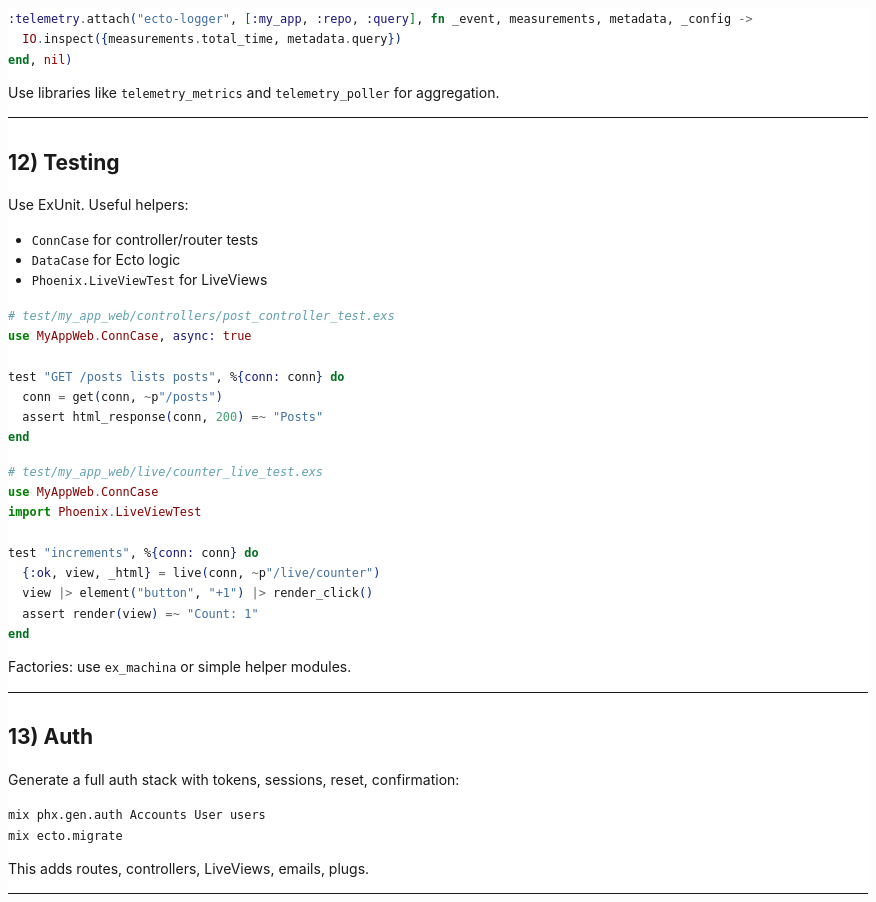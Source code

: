 ```elixir
:telemetry.attach("ecto-logger", [:my_app, :repo, :query], fn _event, measurements, metadata, _config ->
  IO.inspect({measurements.total_time, metadata.query})
end, nil)
```

Use libraries like `telemetry_metrics` and `telemetry_poller` for aggregation.

---

## 12) Testing

Use ExUnit. Useful helpers:

- `ConnCase` for controller/router tests
- `DataCase` for Ecto logic
- `Phoenix.LiveViewTest` for LiveViews

```elixir
# test/my_app_web/controllers/post_controller_test.exs
use MyAppWeb.ConnCase, async: true

test "GET /posts lists posts", %{conn: conn} do
  conn = get(conn, ~p"/posts")
  assert html_response(conn, 200) =~ "Posts"
end
```

```elixir
# test/my_app_web/live/counter_live_test.exs
use MyAppWeb.ConnCase
import Phoenix.LiveViewTest

test "increments", %{conn: conn} do
  {:ok, view, _html} = live(conn, ~p"/live/counter")
  view |> element("button", "+1") |> render_click()
  assert render(view) =~ "Count: 1"
end
```

Factories: use `ex_machina` or simple helper modules.

---

## 13) Auth

Generate a full auth stack with tokens, sessions, reset, confirmation:

```bash
mix phx.gen.auth Accounts User users
mix ecto.migrate
```

This adds routes, controllers, LiveViews, emails, plugs.

---